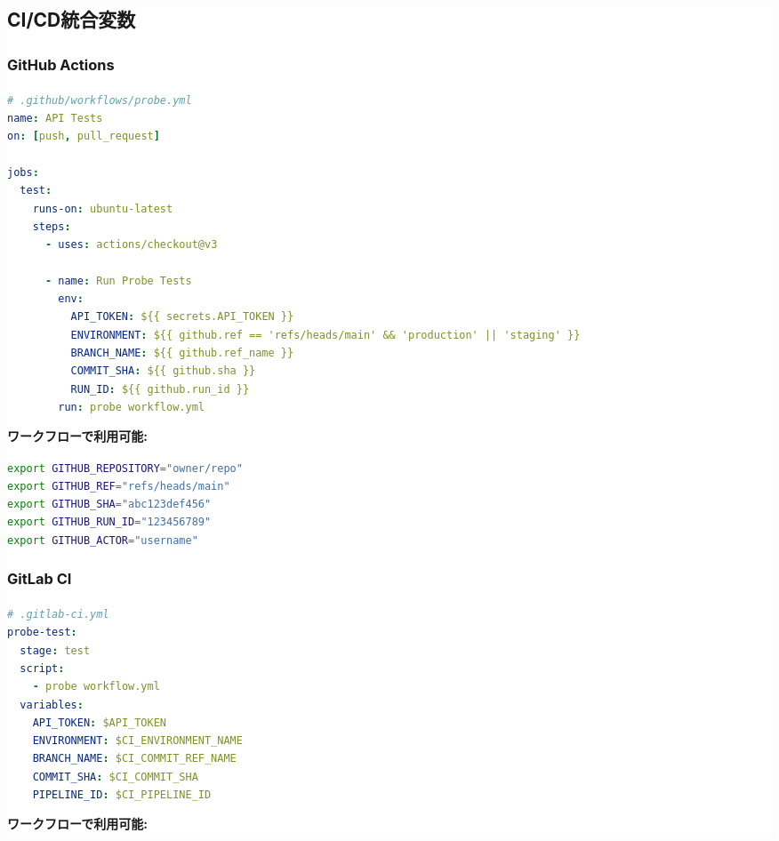 ## CI/CD統合変数

### GitHub Actions

```yaml
# .github/workflows/probe.yml
name: API Tests
on: [push, pull_request]

jobs:
  test:
    runs-on: ubuntu-latest
    steps:
      - uses: actions/checkout@v3
      
      - name: Run Probe Tests
        env:
          API_TOKEN: ${{ secrets.API_TOKEN }}
          ENVIRONMENT: ${{ github.ref == 'refs/heads/main' && 'production' || 'staging' }}
          BRANCH_NAME: ${{ github.ref_name }}
          COMMIT_SHA: ${{ github.sha }}
          RUN_ID: ${{ github.run_id }}
        run: probe workflow.yml
```

**ワークフローで利用可能:**

```bash
export GITHUB_REPOSITORY="owner/repo"
export GITHUB_REF="refs/heads/main"
export GITHUB_SHA="abc123def456"
export GITHUB_RUN_ID="123456789"
export GITHUB_ACTOR="username"
```

### GitLab CI

```yaml
# .gitlab-ci.yml
probe-test:
  stage: test
  script:
    - probe workflow.yml
  variables:
    API_TOKEN: $API_TOKEN
    ENVIRONMENT: $CI_ENVIRONMENT_NAME
    BRANCH_NAME: $CI_COMMIT_REF_NAME
    COMMIT_SHA: $CI_COMMIT_SHA
    PIPELINE_ID: $CI_PIPELINE_ID
```

**ワークフローで利用可能:**
